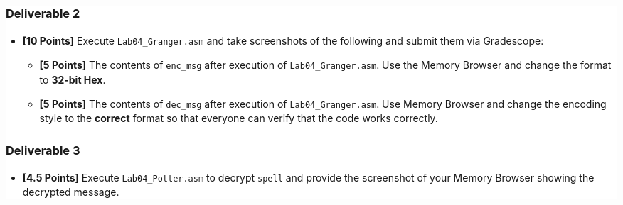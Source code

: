 ### Deliverable 2
- **[10 Points]** Execute `Lab04_Granger.asm` and take screenshots of the following and submit them via Gradescope:

    * **[5 Points]** The contents of `enc_msg` after execution of `Lab04_Granger.asm`. Use the Memory Browser and change the format to **32-bit Hex**.

    * **[5 Points]** The contents of `dec_msg` after execution of `Lab04_Granger.asm`. Use Memory Browser and change the encoding style to the **correct** format so that everyone can verify that the code works correctly.


### Deliverable 3
- **[4.5 Points]** Execute `Lab04_Potter.asm` to decrypt `spell` and provide the screenshot of your Memory Browser showing the decrypted message.


